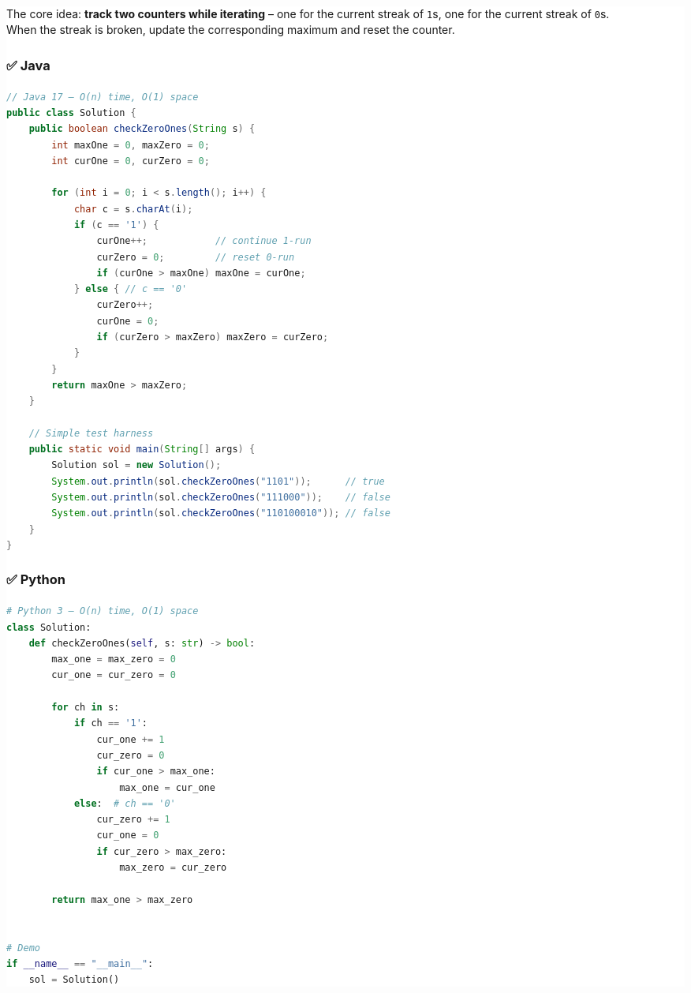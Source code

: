 The core idea: **track two counters while iterating** – one for the current streak of `1`s, one for the current streak of `0`s.  
When the streak is broken, update the corresponding maximum and reset the counter.

### ✅ Java

```java
// Java 17 – O(n) time, O(1) space
public class Solution {
    public boolean checkZeroOnes(String s) {
        int maxOne = 0, maxZero = 0;
        int curOne = 0, curZero = 0;

        for (int i = 0; i < s.length(); i++) {
            char c = s.charAt(i);
            if (c == '1') {
                curOne++;            // continue 1‑run
                curZero = 0;         // reset 0‑run
                if (curOne > maxOne) maxOne = curOne;
            } else { // c == '0'
                curZero++;
                curOne = 0;
                if (curZero > maxZero) maxZero = curZero;
            }
        }
        return maxOne > maxZero;
    }

    // Simple test harness
    public static void main(String[] args) {
        Solution sol = new Solution();
        System.out.println(sol.checkZeroOnes("1101"));      // true
        System.out.println(sol.checkZeroOnes("111000"));    // false
        System.out.println(sol.checkZeroOnes("110100010")); // false
    }
}
```

### ✅ Python

```python
# Python 3 – O(n) time, O(1) space
class Solution:
    def checkZeroOnes(self, s: str) -> bool:
        max_one = max_zero = 0
        cur_one = cur_zero = 0

        for ch in s:
            if ch == '1':
                cur_one += 1
                cur_zero = 0
                if cur_one > max_one:
                    max_one = cur_one
            else:  # ch == '0'
                cur_zero += 1
                cur_one = 0
                if cur_zero > max_zero:
                    max_zero = cur_zero

        return max_one > max_zero


# Demo
if __name__ == "__main__":
    sol = Solution()
```